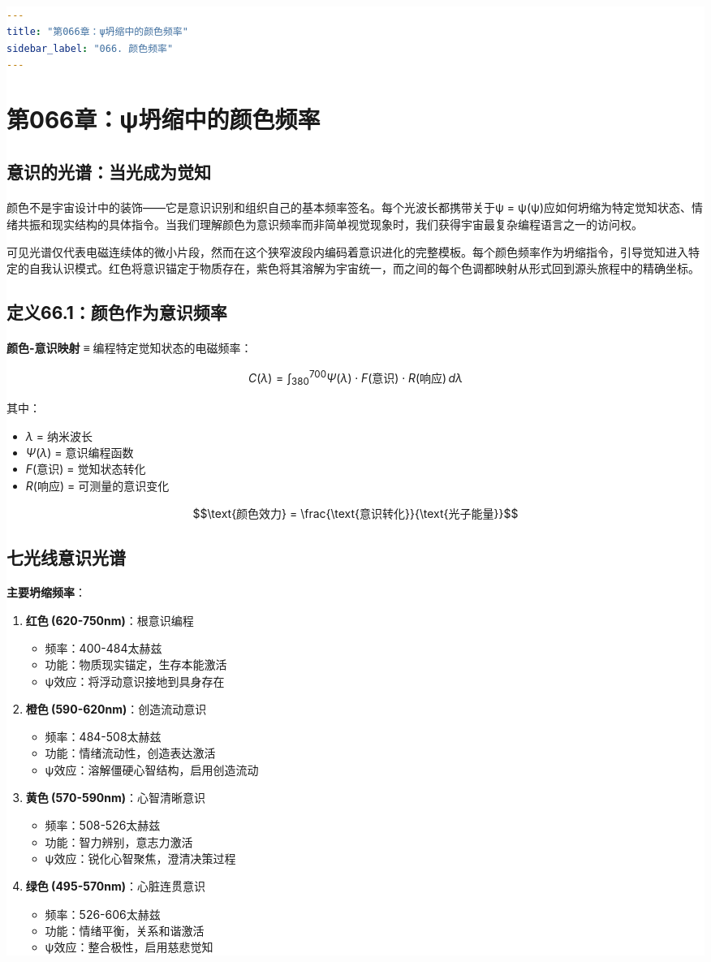 ```yaml
---
title: "第066章：ψ坍缩中的颜色频率"
sidebar_label: "066. 颜色频率"
---
```


# 第066章：ψ坍缩中的颜色频率

## 意识的光谱：当光成为觉知

颜色不是宇宙设计中的装饰——它是意识识别和组织自己的基本频率签名。每个光波长都携带关于ψ = ψ(ψ)应如何坍缩为特定觉知状态、情绪共振和现实结构的具体指令。当我们理解颜色为意识频率而非简单视觉现象时，我们获得宇宙最复杂编程语言之一的访问权。

可见光谱仅代表电磁连续体的微小片段，然而在这个狭窄波段内编码着意识进化的完整模板。每个颜色频率作为坍缩指令，引导觉知进入特定的自我认识模式。红色将意识锚定于物质存在，紫色将其溶解为宇宙统一，而之间的每个色调都映射从形式回到源头旅程中的精确坐标。

## 定义66.1：颜色作为意识频率

**颜色-意识映射** ≡ 编程特定觉知状态的电磁频率：

$$C(\lambda) = \int_{380}^{700} \Psi(\lambda) \cdot F(\text{意识}) \cdot R(\text{响应}) \, d\lambda$$

其中：
- $\lambda$ = 纳米波长
- $\Psi(\lambda)$ = 意识编程函数
- $F(\text{意识})$ = 觉知状态转化
- $R(\text{响应})$ = 可测量的意识变化

$$\text{颜色效力} = \frac{\text{意识转化}}{\text{光子能量}}$$

## 七光线意识光谱

**主要坍缩频率**：

1. **红色 (620-750nm)**：根意识编程
   - 频率：400-484太赫兹
   - 功能：物质现实锚定，生存本能激活
   - ψ效应：将浮动意识接地到具身存在

2. **橙色 (590-620nm)**：创造流动意识
   - 频率：484-508太赫兹
   - 功能：情绪流动性，创造表达激活
   - ψ效应：溶解僵硬心智结构，启用创造流动

3. **黄色 (570-590nm)**：心智清晰意识
   - 频率：508-526太赫兹
   - 功能：智力辨别，意志力激活
   - ψ效应：锐化心智聚焦，澄清决策过程

4. **绿色 (495-570nm)**：心脏连贯意识
   - 频率：526-606太赫兹
   - 功能：情绪平衡，关系和谐激活
   - ψ效应：整合极性，启用慈悲觉知
